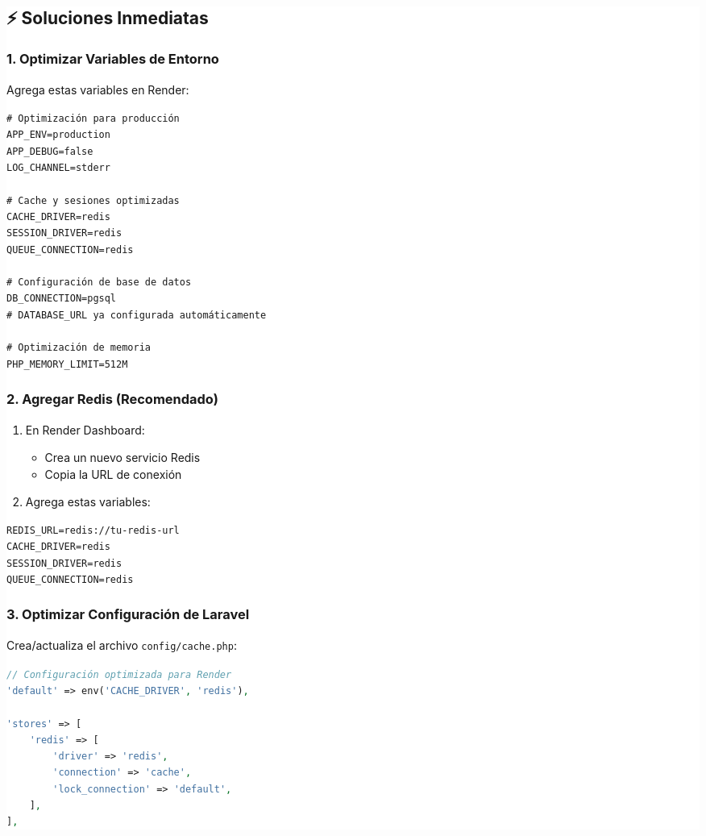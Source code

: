 ## ⚡ Soluciones Inmediatas

### 1. Optimizar Variables de Entorno

Agrega estas variables en Render:

```env
# Optimización para producción
APP_ENV=production
APP_DEBUG=false
LOG_CHANNEL=stderr

# Cache y sesiones optimizadas
CACHE_DRIVER=redis
SESSION_DRIVER=redis
QUEUE_CONNECTION=redis

# Configuración de base de datos
DB_CONNECTION=pgsql
# DATABASE_URL ya configurada automáticamente

# Optimización de memoria
PHP_MEMORY_LIMIT=512M
```

### 2. Agregar Redis (Recomendado)

1. En Render Dashboard:
   - Crea un nuevo servicio Redis
   - Copia la URL de conexión

2. Agrega estas variables:
```env
REDIS_URL=redis://tu-redis-url
CACHE_DRIVER=redis
SESSION_DRIVER=redis
QUEUE_CONNECTION=redis
```

### 3. Optimizar Configuración de Laravel

Crea/actualiza el archivo `config/cache.php`:

```php
// Configuración optimizada para Render
'default' => env('CACHE_DRIVER', 'redis'),

'stores' => [
    'redis' => [
        'driver' => 'redis',
        'connection' => 'cache',
        'lock_connection' => 'default',
    ],
],
```
